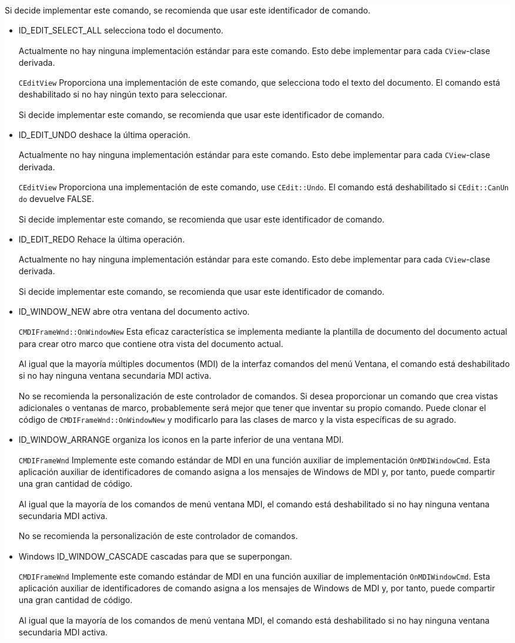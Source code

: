    Si decide implementar este comando, se recomienda que usar este identificador de comando.

- ID_EDIT_SELECT_ALL selecciona todo el documento.

   Actualmente no hay ninguna implementación estándar para este comando. Esto debe implementar para cada `CView`-clase derivada.

   `CEditView` Proporciona una implementación de este comando, que selecciona todo el texto del documento. El comando está deshabilitado si no hay ningún texto para seleccionar.

   Si decide implementar este comando, se recomienda que usar este identificador de comando.

- ID_EDIT_UNDO deshace la última operación.

   Actualmente no hay ninguna implementación estándar para este comando. Esto debe implementar para cada `CView`-clase derivada.

   `CEditView` Proporciona una implementación de este comando, use `CEdit::Undo`. El comando está deshabilitado si `CEdit::CanUndo` devuelve FALSE.

   Si decide implementar este comando, se recomienda que usar este identificador de comando.

- ID_EDIT_REDO Rehace la última operación.

   Actualmente no hay ninguna implementación estándar para este comando. Esto debe implementar para cada `CView`-clase derivada.

   Si decide implementar este comando, se recomienda que usar este identificador de comando.

- ID_WINDOW_NEW abre otra ventana del documento activo.

   `CMDIFrameWnd::OnWindowNew` Esta eficaz característica se implementa mediante la plantilla de documento del documento actual para crear otro marco que contiene otra vista del documento actual.

   Al igual que la mayoría múltiples documentos (MDI) de la interfaz comandos del menú Ventana, el comando está deshabilitado si no hay ninguna ventana secundaria MDI activa.

   No se recomienda la personalización de este controlador de comandos. Si desea proporcionar un comando que crea vistas adicionales o ventanas de marco, probablemente será mejor que tener que inventar su propio comando. Puede clonar el código de `CMDIFrameWnd::OnWindowNew` y modificarlo para las clases de marco y la vista específicas de su agrado.

- ID_WINDOW_ARRANGE organiza los iconos en la parte inferior de una ventana MDI.

   `CMDIFrameWnd` Implemente este comando estándar de MDI en una función auxiliar de implementación `OnMDIWindowCmd`. Esta aplicación auxiliar de identificadores de comando asigna a los mensajes de Windows de MDI y, por tanto, puede compartir una gran cantidad de código.

   Al igual que la mayoría de los comandos de menú ventana MDI, el comando está deshabilitado si no hay ninguna ventana secundaria MDI activa.

   No se recomienda la personalización de este controlador de comandos.

- Windows ID_WINDOW_CASCADE cascadas para que se superpongan.

   `CMDIFrameWnd` Implemente este comando estándar de MDI en una función auxiliar de implementación `OnMDIWindowCmd`. Esta aplicación auxiliar de identificadores de comando asigna a los mensajes de Windows de MDI y, por tanto, puede compartir una gran cantidad de código.

   Al igual que la mayoría de los comandos de menú ventana MDI, el comando está deshabilitado si no hay ninguna ventana secundaria MDI activa.
